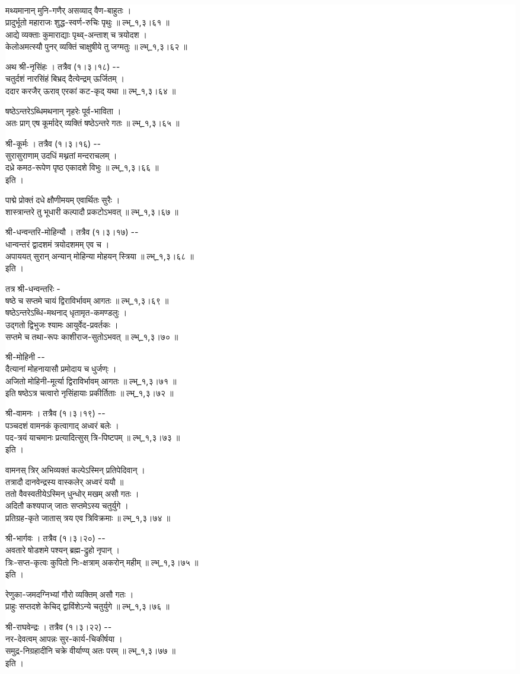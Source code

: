 मथ्यमानान् मुनि-गणैर् असव्याद् वैण-बाहुतः ।  
प्रादुर्भूतो महाराजः शुद्ध-स्वर्ण-रुचिः पृथुः ॥ ल्भ्_१,३।६१ ॥  
आद्ये व्यक्ताः कुमाराद्याः पृथ्व्-अन्ताश् च त्रयोदश ।  
केलोअमत्स्यौ पुनर् व्यक्तिं चाक्षुषीये तु जग्मतुः ॥ ल्भ्_१,३।६२ ॥  
    
अथ श्री-नृसिंहः । तत्रैव (१।३।१८) --  
चतुर्दशं नारसिंहं बिभ्रद् दैत्येन्द्रम् ऊर्जितम् ।  
ददार करजैर् ऊराव् एरकां कट-कृद् यथा ॥ ल्भ्_१,३।६४ ॥  
    
षष्ठेऽन्तरेऽब्धिमथनान् नृहरेः पूर्व-भाविता ।  
अतः प्राग् एष कूर्मादेर् व्यक्तिं षष्ठेऽन्तरे गतः ॥ ल्भ्_१,३।६५ ॥  
    
श्री-कूर्मः । तत्रैव (१।३।१६) --  
सुरासुराणाम् उदधिं मथ्नतां मन्दराचलम् ।  
दध्रे कमठ-रूपेण पृष्ठ एकादशे विभुः ॥ ल्भ्_१,३।६६ ॥  
इति ।  
    
पाद्मे प्रोक्तं दधे क्षौणीमयम् एवार्थितः सुरैः ।  
शास्त्रान्तरे तु भूधारी कल्पादौ प्रकटोऽभवत् ॥ ल्भ्_१,३।६७ ॥  
    
श्री-धन्वन्तरि-मोहिन्यौ । तत्रैव (१।३।१७) --  
धान्वन्तरं द्वादशमं त्रयोदशमम् एव च ।  
अपाययत् सुरान् अन्यान् मोहिन्या मोहयन् स्त्रिया ॥ ल्भ्_१,३।६८ ॥  
इति ।  
    
तत्र श्री-धन्वन्तरिः -  
षष्ठे च सप्तमे चायं द्विराविर्भावम् आगतः ॥ ल्भ्_१,३।६९ ॥  
षष्ठेऽन्तरेऽब्धि-मथनाद् धृतामृत-कमण्डलुः ।  
उद्गतो द्विभुजः श्यामः आयुर्वेद-प्रवर्तकः ।  
सप्तमे च तथा-रूपः काशीराज-सुतोऽभवत् ॥ ल्भ्_१,३।७० ॥  
    
श्री-मोहिनी --  
दैत्यानां मोहनायासौ प्रमोदाय च धुर्जण्ः ।  
अजितो मोहिनी-मूर्त्या द्विराविर्भावम् आगतः ॥ ल्भ्_१,३।७१ ॥  
इति षष्ठेऽत्र चत्वारो नृसिंहायाः प्रकीर्तिताः ॥ ल्भ्_१,३।७२ ॥  
    
श्री-वामनः । तत्रैव (१।३।१९) --  
पञ्चदशं वामनकं कृत्वागाद् अध्वरं बलेः ।  
पद-त्रयं याचमानः प्रत्यादित्सुस् त्रि-पिष्टपम् ॥ ल्भ्_१,३।७३ ॥  
इति ।  
    
वामनस् त्रिर् अभिव्यक्तं कल्पेऽस्मिन् प्रतिपेदिवान् ।  
तत्रादौ दानवेन्द्रस्य वास्कलेर् अध्वरं ययौ ॥  
ततो वैवस्वतीयेऽस्मिन् धुन्धोर् मखम् असौ गतः ।  
अदितौ कश्यपाज् जातः सप्तमेऽस्य चतुर्युगे ।  
प्रतिग्रह-कृते जातास् त्रय एव त्रिविक्रमाः ॥ ल्भ्_१,३।७४ ॥  
    
श्री-भार्गवः । तत्रैव (१।३।२०) --  
अवतारे षोडशमे पश्यन् ब्रह्म-द्रुहो नृपान् ।  
त्रिः-सप्त-कृत्वः कुपितो निः-क्षत्राम् अकरोन् महीम् ॥ ल्भ्_१,३।७५ ॥  
इति ।  
    
रेणुका-जमदग्निभ्यां गौरो व्यक्तिम् असौ गतः ।  
प्राहुः सप्तदशे केचिद् द्वाविंशेऽन्ये चतुर्युगे ॥ ल्भ्_१,३।७६ ॥  
    
श्री-राघवेन्द्रः । तत्रैव (१।३।२२) --  
नर-देवत्वम् आपन्नः सुर-कार्य-चिकीर्षया ।  
समुद्र-निग्रहादीनि चक्रे वीर्याण्य् अतः परम् ॥ ल्भ्_१,३।७७ ॥  
इति ।  
    